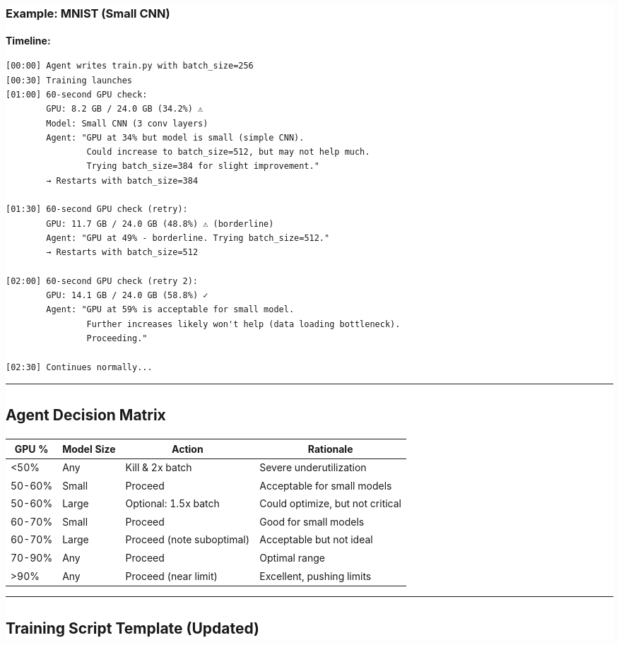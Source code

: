 ### Example: MNIST (Small CNN)

**Timeline:**
```
[00:00] Agent writes train.py with batch_size=256
[00:30] Training launches
[01:00] 60-second GPU check:
        GPU: 8.2 GB / 24.0 GB (34.2%) ⚠️
        Model: Small CNN (3 conv layers)
        Agent: "GPU at 34% but model is small (simple CNN).
                Could increase to batch_size=512, but may not help much.
                Trying batch_size=384 for slight improvement."
        → Restarts with batch_size=384

[01:30] 60-second GPU check (retry):
        GPU: 11.7 GB / 24.0 GB (48.8%) ⚠️ (borderline)
        Agent: "GPU at 49% - borderline. Trying batch_size=512."
        → Restarts with batch_size=512

[02:00] 60-second GPU check (retry 2):
        GPU: 14.1 GB / 24.0 GB (58.8%) ✓
        Agent: "GPU at 59% is acceptable for small model.
                Further increases likely won't help (data loading bottleneck).
                Proceeding."

[02:30] Continues normally...
```

---

## Agent Decision Matrix

| GPU % | Model Size | Action | Rationale |
|-------|------------|--------|-----------|
| <50% | Any | Kill & 2x batch | Severe underutilization |
| 50-60% | Small | Proceed | Acceptable for small models |
| 50-60% | Large | Optional: 1.5x batch | Could optimize, but not critical |
| 60-70% | Small | Proceed | Good for small models |
| 60-70% | Large | Proceed (note suboptimal) | Acceptable but not ideal |
| 70-90% | Any | Proceed | Optimal range |
| >90% | Any | Proceed (near limit) | Excellent, pushing limits |

---

## Training Script Template (Updated)
